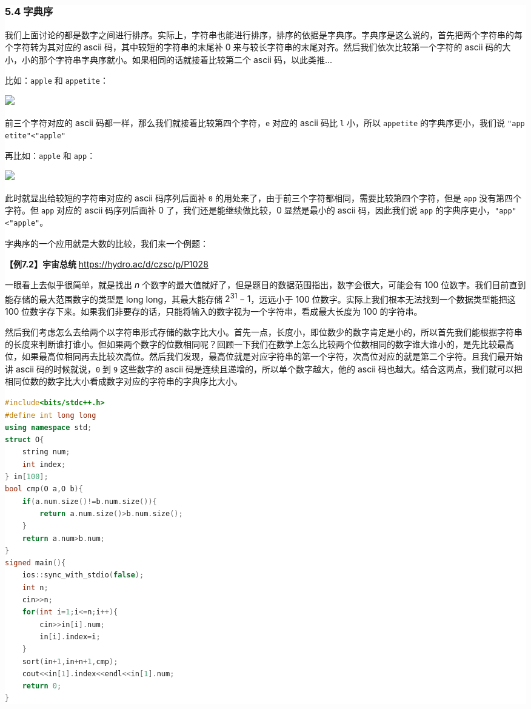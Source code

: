 ### 5.4 字典序

我们上面讨论的都是数字之间进行排序。实际上，字符串也能进行排序，排序的依据是字典序。字典序是这么说的，首先把两个字符串的每个字符转为其对应的 ascii 码，其中较短的字符串的末尾补 0 来与较长字符串的末尾对齐。然后我们依次比较第一个字符的 ascii 码的大小，小的那个字符串字典序就小。如果相同的话就接着比较第二个 ascii 码，以此类推...

比如：`apple` 和 `appetite`：

![](http://pic.caiwen.work/i/2025/07/05/68691b083a462.png)

前三个字符对应的 ascii 码都一样，那么我们就接着比较第四个字符，`e` 对应的 ascii 码比 `l` 小，所以 `appetite` 的字典序更小，我们说 `"appetite"<"apple"`

再比如：`apple` 和 `app`：

![](http://pic.caiwen.work/i/2025/07/05/68691b244572f.png)

此时就显出给较短的字符串对应的 ascii 码序列后面补 `0` 的用处来了，由于前三个字符都相同，需要比较第四个字符，但是 `app` 没有第四个字符。但 `app` 对应的 ascii 码序列后面补 0 了，我们还是能继续做比较，0 显然是最小的 ascii 码，因此我们说 `app` 的字典序更小，`"app"<"apple"`。

字典序的一个应用就是大数的比较，我们来一个例题：

**【例7.2】宇宙总统** https://hydro.ac/d/czsc/p/P1028

一眼看上去似乎很简单，就是找出 $n$ 个数字的最大值就好了，但是题目的数据范围指出，数字会很大，可能会有 100 位数字。我们目前直到能存储的最大范围数字的类型是 long long，其最大能存储 $2^31-1$，远远小于 100 位数字。实际上我们根本无法找到一个数据类型能把这 100 位数字存下来。如果我们非要存的话，只能将输入的数字视为一个字符串，看成最大长度为 100 的字符串。

然后我们考虑怎么去给两个以字符串形式存储的数字比大小。首先一点，长度小，即位数少的数字肯定是小的，所以首先我们能根据字符串的长度来判断谁打谁小。但如果两个数字的位数相同呢？回顾一下我们在数学上怎么比较两个位数相同的数字谁大谁小的，是先比较最高位，如果最高位相同再去比较次高位。然后我们发现，最高位就是对应字符串的第一个字符，次高位对应的就是第二个字符。且我们最开始讲 ascii 码的时候就说，`0` 到 `9` 这些数字的 ascii 码是连续且递增的，所以单个数字越大，他的 ascii 码也越大。结合这两点，我们就可以把相同位数的数字比大小看成数字对应的字符串的字典序比大小。

```cpp
#include<bits/stdc++.h>
#define int long long
using namespace std;
struct O{
	string num;
	int index;
} in[100];
bool cmp(O a,O b){
	if(a.num.size()!=b.num.size()){
		return a.num.size()>b.num.size();
	}
	return a.num>b.num;
}
signed main(){
    ios::sync_with_stdio(false); 
    int n;
    cin>>n;
    for(int i=1;i<=n;i++){
        cin>>in[i].num;
        in[i].index=i;
    }
	sort(in+1,in+n+1,cmp);
	cout<<in[1].index<<endl<<in[1].num;
    return 0; 
} 
```
